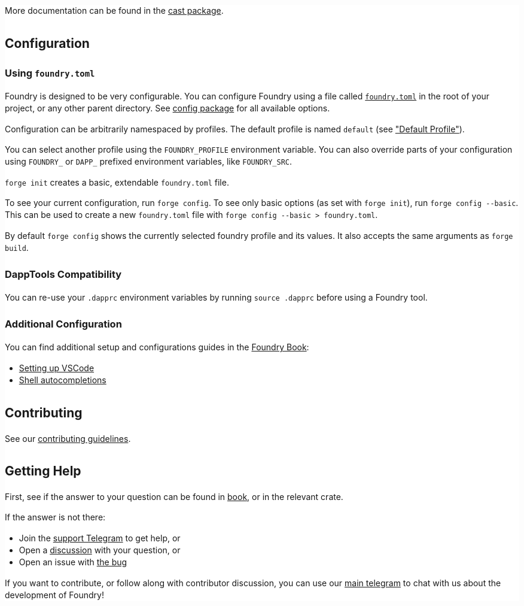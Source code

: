 More documentation can be found in the [cast package](./crates/cast).

## Configuration

### Using `foundry.toml`

Foundry is designed to be very configurable. You can configure Foundry using a file called [`foundry.toml`](./crates/config) in the root of your project, or any other parent directory. See [config package](./crates/config/README.md#all-options) for all available options.

Configuration can be arbitrarily namespaced by profiles. The default profile is named `default` (see ["Default Profile"](./crates/config/README.md#default-profile)).

You can select another profile using the `FOUNDRY_PROFILE` environment variable. You can also override parts of your configuration using `FOUNDRY_` or `DAPP_` prefixed environment variables, like `FOUNDRY_SRC`.

`forge init` creates a basic, extendable `foundry.toml` file.

To see your current configuration, run `forge config`. To see only basic options (as set with `forge init`), run `forge config --basic`. This can be used to create a new `foundry.toml` file with `forge config --basic > foundry.toml`.

By default `forge config` shows the currently selected foundry profile and its values. It also accepts the same arguments as `forge build`.

### DappTools Compatibility

You can re-use your `.dapprc` environment variables by running `source .dapprc` before using a Foundry tool.

### Additional Configuration

You can find additional setup and configurations guides in the [Foundry Book][foundry-book]:

-   [Setting up VSCode][vscode-setup]
-   [Shell autocompletions][shell-setup]

## Contributing

See our [contributing guidelines](./CONTRIBUTING.md).

## Getting Help

First, see if the answer to your question can be found in [book][foundry-book], or in the relevant crate.

If the answer is not there:

-   Join the [support Telegram][tg-support-url] to get help, or
-   Open a [discussion](https://github.com/foundry-rs/foundry/discussions/new) with your question, or
-   Open an issue with [the bug](https://github.com/foundry-rs/foundry/issues/new)

If you want to contribute, or follow along with contributor discussion, you can use our [main telegram](https://t.me/foundry_rs) to chat with us about the development of Foundry!


[gha-badge]: https://img.shields.io/github/actions/workflow/status/foundry-rs/foundry/test.yml?branch=master
[tg-badge]: https://img.shields.io/endpoint?color=neon&logo=telegram&label=chat&style=flat-square&url=https%3A%2F%2Ftg.sumanjay.workers.dev%2Ffoundry_rs
[tg-url]: https://t.me/foundry_rs
[tg-support-badge]: https://img.shields.io/endpoint?color=neon&logo=telegram&label=support&style=flat-square&url=https%3A%2F%2Ftg.sumanjay.workers.dev%2Ffoundry_support
[tg-support-url]: https://t.me/foundry_support
[foundry-book]: https://book.getfoundry.sh
[foundry-gha]: https://github.com/foundry-rs/foundry-toolchain
[ethers-solc]: https://github.com/gakonst/ethers-rs/tree/master/ethers-solc/
[solmate]: https://github.com/transmissions11/solmate/
[geb]: https://github.com/reflexer-labs/geb
[vaults]: https://github.com/rari-capital/vaults
[benchmark-post]: https://www.paradigm.xyz/2022/03/foundry-02#blazing-fast-compilation--testing
[convex]: https://github.com/mds1/convex-shutdown-simulation
[vscode-setup]: https://book.getfoundry.sh/config/vscode.html
[shell-setup]: https://book.getfoundry.sh/config/shell-autocompletion.html